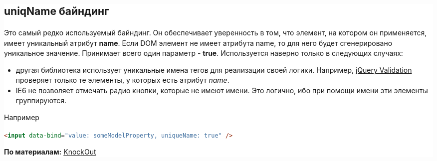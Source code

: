 ## uniqName байндинг

Это самый редко используемый байндинг. Он обеспечивает уверенность в том, что элемент, на котором он применяется, имеет уникальный атрибут **name**. Если DOM элемент не имеет атрибута name, то для него будет сгенерировано уникальное значение. Принимает всего один параметр - **true**. Используется наверно только в следующих случаях:

*   другая библиотека использует уникальные имена тегов для реализации своей логики. Например, [jQuery Validation](http://docs.jquery.com/Plugins/validation) проверяет только те элементы, у которых есть атрибут _name_.
*   IE6 не позволяет отмечать радио кнопки, которые не имеют имени. Это логично, ибо при помощи имени эти элементы группируются.

Например

```html
<input data-bind="value: someModelProperty, uniqueName: true" />
```

**По материалам:** [KnockOut](http://knockoutjs.com/)